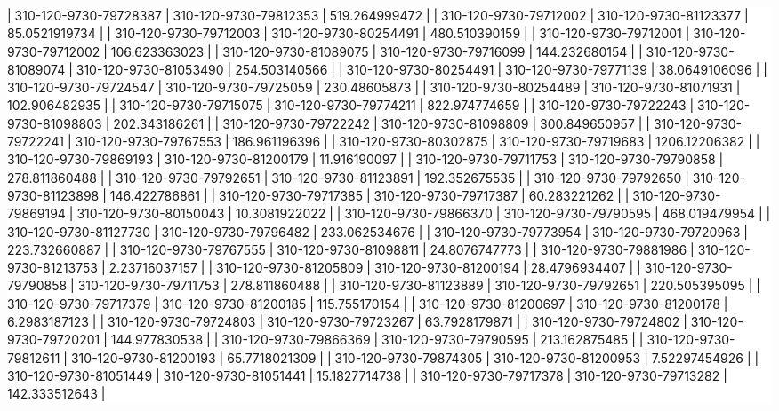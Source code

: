 | 310-120-9730-79728387 | 310-120-9730-79812353 | 519.264999472 |
| 310-120-9730-79712002 | 310-120-9730-81123377 | 85.0521919734 |
| 310-120-9730-79712003 | 310-120-9730-80254491 | 480.510390159 |
| 310-120-9730-79712001 | 310-120-9730-79712002 | 106.623363023 |
| 310-120-9730-81089075 | 310-120-9730-79716099 | 144.232680154 |
| 310-120-9730-81089074 | 310-120-9730-81053490 | 254.503140566 |
| 310-120-9730-80254491 | 310-120-9730-79771139 | 38.0649106096 |
| 310-120-9730-79724547 | 310-120-9730-79725059 | 230.48605873 |
| 310-120-9730-80254489 | 310-120-9730-81071931 | 102.906482935 |
| 310-120-9730-79715075 | 310-120-9730-79774211 | 822.974774659 |
| 310-120-9730-79722243 | 310-120-9730-81098803 | 202.343186261 |
| 310-120-9730-79722242 | 310-120-9730-81098809 | 300.849650957 |
| 310-120-9730-79722241 | 310-120-9730-79767553 | 186.961196396 |
| 310-120-9730-80302875 | 310-120-9730-79719683 | 1206.12206382 |
| 310-120-9730-79869193 | 310-120-9730-81200179 | 11.916190097 |
| 310-120-9730-79711753 | 310-120-9730-79790858 | 278.811860488 |
| 310-120-9730-79792651 | 310-120-9730-81123891 | 192.352675535 |
| 310-120-9730-79792650 | 310-120-9730-81123898 | 146.422786861 |
| 310-120-9730-79717385 | 310-120-9730-79717387 | 60.283221262 |
| 310-120-9730-79869194 | 310-120-9730-80150043 | 10.3081922022 |
| 310-120-9730-79866370 | 310-120-9730-79790595 | 468.019479954 |
| 310-120-9730-81127730 | 310-120-9730-79796482 | 233.062534676 |
| 310-120-9730-79773954 | 310-120-9730-79720963 | 223.732660887 |
| 310-120-9730-79767555 | 310-120-9730-81098811 | 24.8076747773 |
| 310-120-9730-79881986 | 310-120-9730-81213753 | 2.23716037157 |
| 310-120-9730-81205809 | 310-120-9730-81200194 | 28.4796934407 |
| 310-120-9730-79790858 | 310-120-9730-79711753 | 278.811860488 |
| 310-120-9730-81123889 | 310-120-9730-79792651 | 220.505395095 |
| 310-120-9730-79717379 | 310-120-9730-81200185 | 115.755170154 |
| 310-120-9730-81200697 | 310-120-9730-81200178 | 6.2983187123 |
| 310-120-9730-79724803 | 310-120-9730-79723267 | 63.7928179871 |
| 310-120-9730-79724802 | 310-120-9730-79720201 | 144.977830538 |
| 310-120-9730-79866369 | 310-120-9730-79790595 | 213.162875485 |
| 310-120-9730-79812611 | 310-120-9730-81200193 | 65.7718021309 |
| 310-120-9730-79874305 | 310-120-9730-81200953 | 7.52297454926 |
| 310-120-9730-81051449 | 310-120-9730-81051441 | 15.1827714738 |
| 310-120-9730-79717378 | 310-120-9730-79713282 | 142.333512643 |